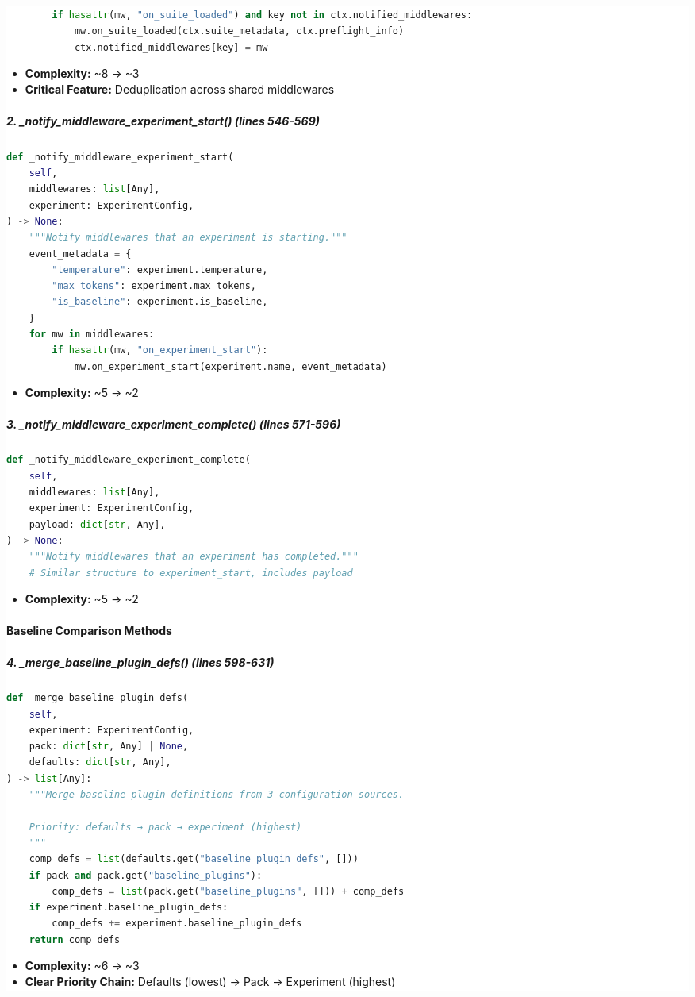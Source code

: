 ```python
        if hasattr(mw, "on_suite_loaded") and key not in ctx.notified_middlewares:
            mw.on_suite_loaded(ctx.suite_metadata, ctx.preflight_info)
            ctx.notified_middlewares[key] = mw
```
- **Complexity:** ~8 → ~3
- **Critical Feature:** Deduplication across shared middlewares

##### 2. _notify_middleware_experiment_start() (lines 546-569)
```python
def _notify_middleware_experiment_start(
    self,
    middlewares: list[Any],
    experiment: ExperimentConfig,
) -> None:
    """Notify middlewares that an experiment is starting."""
    event_metadata = {
        "temperature": experiment.temperature,
        "max_tokens": experiment.max_tokens,
        "is_baseline": experiment.is_baseline,
    }
    for mw in middlewares:
        if hasattr(mw, "on_experiment_start"):
            mw.on_experiment_start(experiment.name, event_metadata)
```
- **Complexity:** ~5 → ~2

##### 3. _notify_middleware_experiment_complete() (lines 571-596)
```python
def _notify_middleware_experiment_complete(
    self,
    middlewares: list[Any],
    experiment: ExperimentConfig,
    payload: dict[str, Any],
) -> None:
    """Notify middlewares that an experiment has completed."""
    # Similar structure to experiment_start, includes payload
```
- **Complexity:** ~5 → ~2

#### Baseline Comparison Methods

##### 4. _merge_baseline_plugin_defs() (lines 598-631)
```python
def _merge_baseline_plugin_defs(
    self,
    experiment: ExperimentConfig,
    pack: dict[str, Any] | None,
    defaults: dict[str, Any],
) -> list[Any]:
    """Merge baseline plugin definitions from 3 configuration sources.

    Priority: defaults → pack → experiment (highest)
    """
    comp_defs = list(defaults.get("baseline_plugin_defs", []))
    if pack and pack.get("baseline_plugins"):
        comp_defs = list(pack.get("baseline_plugins", [])) + comp_defs
    if experiment.baseline_plugin_defs:
        comp_defs += experiment.baseline_plugin_defs
    return comp_defs
```
- **Complexity:** ~6 → ~3
- **Clear Priority Chain:** Defaults (lowest) → Pack → Experiment (highest)
